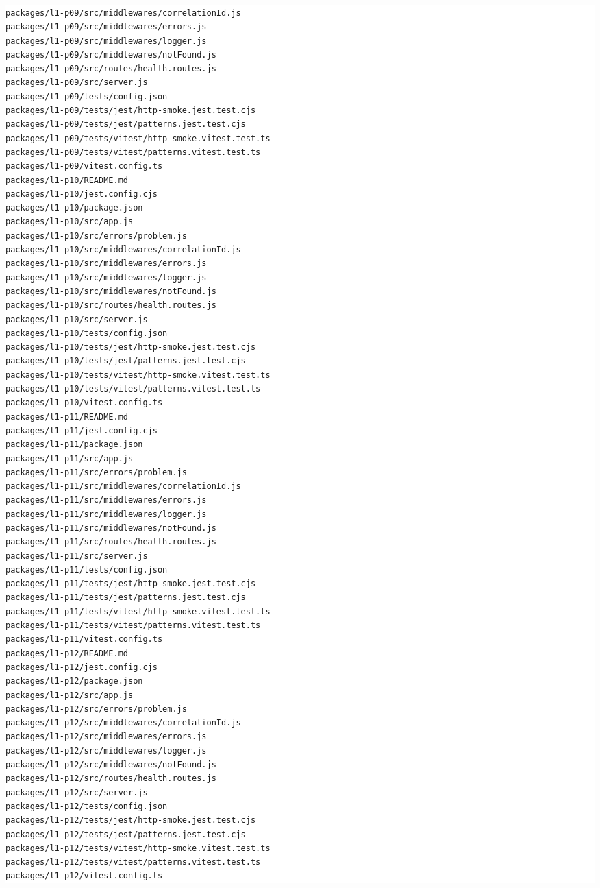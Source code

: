 ```
packages/l1-p09/src/middlewares/correlationId.js
packages/l1-p09/src/middlewares/errors.js
packages/l1-p09/src/middlewares/logger.js
packages/l1-p09/src/middlewares/notFound.js
packages/l1-p09/src/routes/health.routes.js
packages/l1-p09/src/server.js
packages/l1-p09/tests/config.json
packages/l1-p09/tests/jest/http-smoke.jest.test.cjs
packages/l1-p09/tests/jest/patterns.jest.test.cjs
packages/l1-p09/tests/vitest/http-smoke.vitest.test.ts
packages/l1-p09/tests/vitest/patterns.vitest.test.ts
packages/l1-p09/vitest.config.ts
packages/l1-p10/README.md
packages/l1-p10/jest.config.cjs
packages/l1-p10/package.json
packages/l1-p10/src/app.js
packages/l1-p10/src/errors/problem.js
packages/l1-p10/src/middlewares/correlationId.js
packages/l1-p10/src/middlewares/errors.js
packages/l1-p10/src/middlewares/logger.js
packages/l1-p10/src/middlewares/notFound.js
packages/l1-p10/src/routes/health.routes.js
packages/l1-p10/src/server.js
packages/l1-p10/tests/config.json
packages/l1-p10/tests/jest/http-smoke.jest.test.cjs
packages/l1-p10/tests/jest/patterns.jest.test.cjs
packages/l1-p10/tests/vitest/http-smoke.vitest.test.ts
packages/l1-p10/tests/vitest/patterns.vitest.test.ts
packages/l1-p10/vitest.config.ts
packages/l1-p11/README.md
packages/l1-p11/jest.config.cjs
packages/l1-p11/package.json
packages/l1-p11/src/app.js
packages/l1-p11/src/errors/problem.js
packages/l1-p11/src/middlewares/correlationId.js
packages/l1-p11/src/middlewares/errors.js
packages/l1-p11/src/middlewares/logger.js
packages/l1-p11/src/middlewares/notFound.js
packages/l1-p11/src/routes/health.routes.js
packages/l1-p11/src/server.js
packages/l1-p11/tests/config.json
packages/l1-p11/tests/jest/http-smoke.jest.test.cjs
packages/l1-p11/tests/jest/patterns.jest.test.cjs
packages/l1-p11/tests/vitest/http-smoke.vitest.test.ts
packages/l1-p11/tests/vitest/patterns.vitest.test.ts
packages/l1-p11/vitest.config.ts
packages/l1-p12/README.md
packages/l1-p12/jest.config.cjs
packages/l1-p12/package.json
packages/l1-p12/src/app.js
packages/l1-p12/src/errors/problem.js
packages/l1-p12/src/middlewares/correlationId.js
packages/l1-p12/src/middlewares/errors.js
packages/l1-p12/src/middlewares/logger.js
packages/l1-p12/src/middlewares/notFound.js
packages/l1-p12/src/routes/health.routes.js
packages/l1-p12/src/server.js
packages/l1-p12/tests/config.json
packages/l1-p12/tests/jest/http-smoke.jest.test.cjs
packages/l1-p12/tests/jest/patterns.jest.test.cjs
packages/l1-p12/tests/vitest/http-smoke.vitest.test.ts
packages/l1-p12/tests/vitest/patterns.vitest.test.ts
packages/l1-p12/vitest.config.ts
```